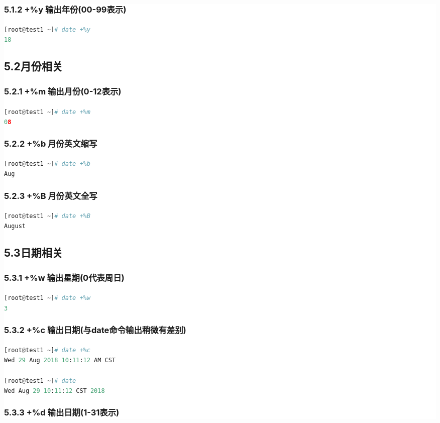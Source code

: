 ### 5.1.2 +%y	输出年份(00-99表示)

```python
[root@test1 ~]# date +%y
18
```



## 5.2月份相关

### 5.2.1 +%m	输出月份(0-12表示)

```python
[root@test1 ~]# date +%m
08
```

### 5.2.2 +%b	月份英文缩写

```python
[root@test1 ~]# date +%b
Aug
```

### 5.2.3 +%B	月份英文全写

```python
[root@test1 ~]# date +%B
August
```



## 5.3日期相关

### 5.3.1 +%w	输出星期(0代表周日)

```python
[root@test1 ~]# date +%w
3
```

### 5.3.2 +%c	输出日期(与date命令输出稍微有差别)

```python
[root@test1 ~]# date +%c
Wed 29 Aug 2018 10:11:12 AM CST

[root@test1 ~]# date
Wed Aug 29 10:11:12 CST 2018
```

### 5.3.3 +%d	输出日期(1-31表示)
